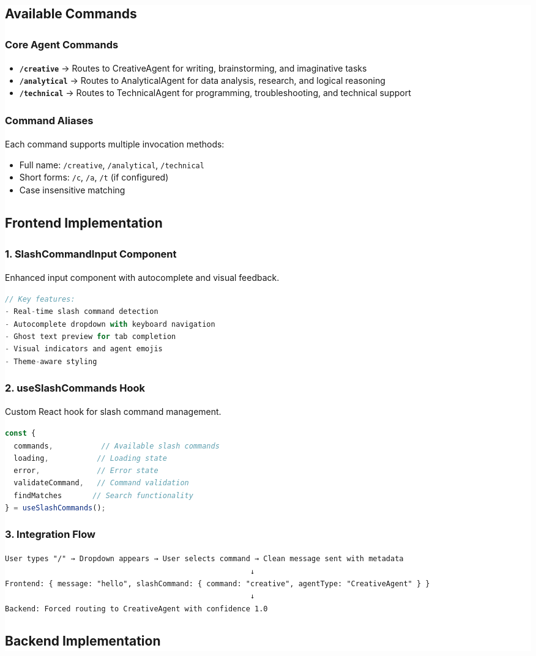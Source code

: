 ## Available Commands

### Core Agent Commands
- **`/creative`** → Routes to CreativeAgent for writing, brainstorming, and imaginative tasks
- **`/analytical`** → Routes to AnalyticalAgent for data analysis, research, and logical reasoning  
- **`/technical`** → Routes to TechnicalAgent for programming, troubleshooting, and technical support

### Command Aliases
Each command supports multiple invocation methods:
- Full name: `/creative`, `/analytical`, `/technical`
- Short forms: `/c`, `/a`, `/t` (if configured)
- Case insensitive matching

## Frontend Implementation

### 1. SlashCommandInput Component
Enhanced input component with autocomplete and visual feedback.

```typescript
// Key features:
- Real-time slash command detection
- Autocomplete dropdown with keyboard navigation
- Ghost text preview for tab completion
- Visual indicators and agent emojis
- Theme-aware styling
```

### 2. useSlashCommands Hook
Custom React hook for slash command management.

```typescript
const {
  commands,           // Available slash commands
  loading,           // Loading state
  error,             // Error state
  validateCommand,   // Command validation
  findMatches       // Search functionality
} = useSlashCommands();
```

### 3. Integration Flow
```
User types "/" → Dropdown appears → User selects command → Clean message sent with metadata
                                                        ↓
Frontend: { message: "hello", slashCommand: { command: "creative", agentType: "CreativeAgent" } }
                                                        ↓
Backend: Forced routing to CreativeAgent with confidence 1.0
```

## Backend Implementation
